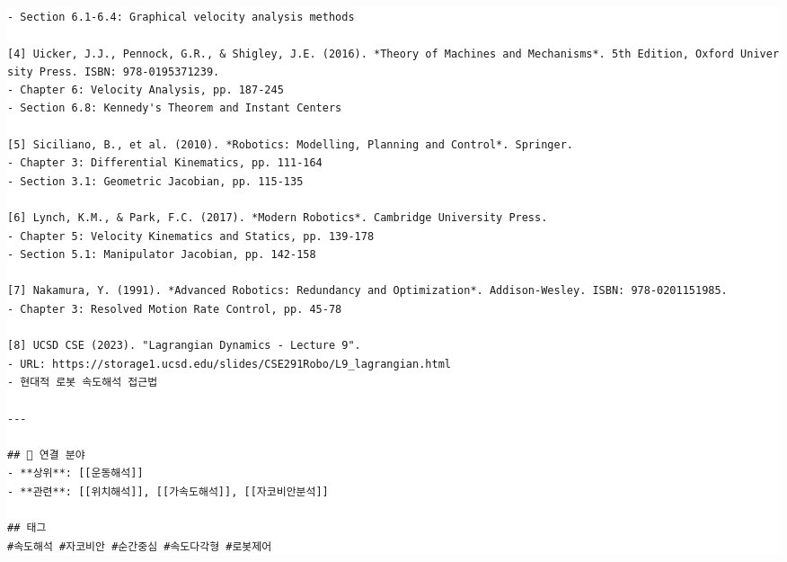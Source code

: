 ```
- Section 6.1-6.4: Graphical velocity analysis methods

[4] Uicker, J.J., Pennock, G.R., & Shigley, J.E. (2016). *Theory of Machines and Mechanisms*. 5th Edition, Oxford University Press. ISBN: 978-0195371239.
- Chapter 6: Velocity Analysis, pp. 187-245
- Section 6.8: Kennedy's Theorem and Instant Centers

[5] Siciliano, B., et al. (2010). *Robotics: Modelling, Planning and Control*. Springer.
- Chapter 3: Differential Kinematics, pp. 111-164
- Section 3.1: Geometric Jacobian, pp. 115-135

[6] Lynch, K.M., & Park, F.C. (2017). *Modern Robotics*. Cambridge University Press.
- Chapter 5: Velocity Kinematics and Statics, pp. 139-178
- Section 5.1: Manipulator Jacobian, pp. 142-158

[7] Nakamura, Y. (1991). *Advanced Robotics: Redundancy and Optimization*. Addison-Wesley. ISBN: 978-0201151985.
- Chapter 3: Resolved Motion Rate Control, pp. 45-78

[8] UCSD CSE (2023). "Lagrangian Dynamics - Lecture 9".
- URL: https://storage1.ucsd.edu/slides/CSE291Robo/L9_lagrangian.html
- 현대적 로봇 속도해석 접근법

---

## 🔗 연결 분야
- **상위**: [[운동해석]]
- **관련**: [[위치해석]], [[가속도해석]], [[자코비안분석]]

## 태그
#속도해석 #자코비안 #순간중심 #속도다각형 #로봇제어